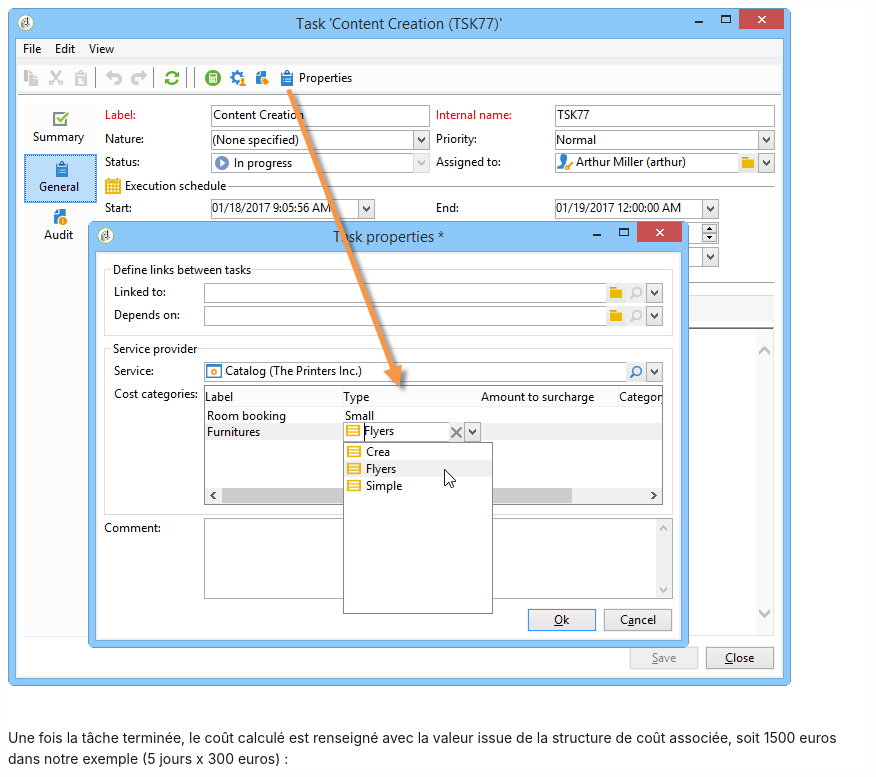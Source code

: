    ![](assets/s_user_cost_mgmt_sample_16.png)

   Une fois la tâche terminée, le coût calculé est renseigné avec la valeur issue de la structure de coût associée, soit 1500 euros dans notre exemple (5 jours x 300 euros) :
